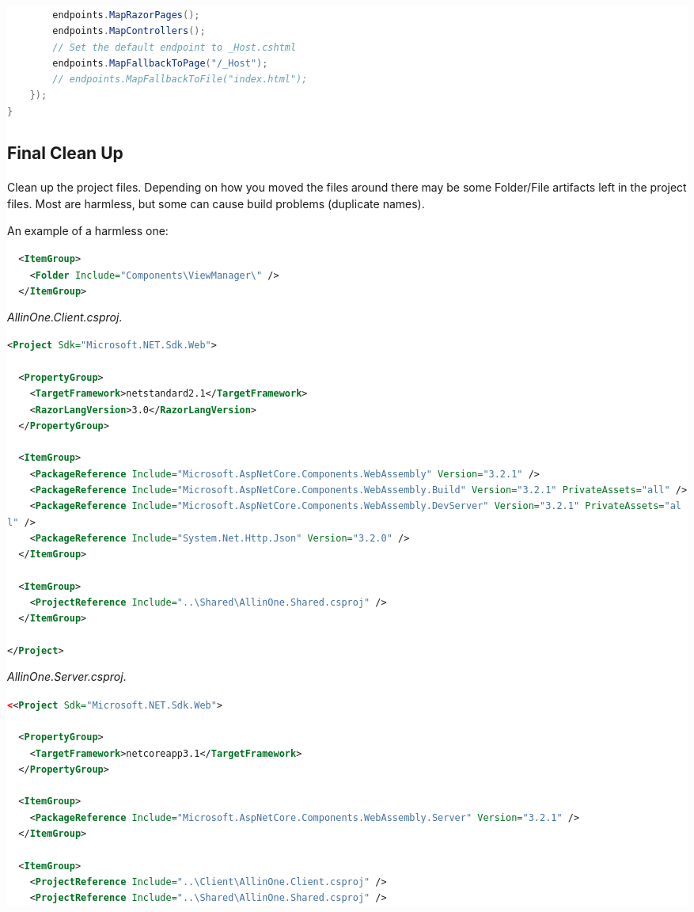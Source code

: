 ```c#
        endpoints.MapRazorPages();
        endpoints.MapControllers();
        // Set the default endpoint to _Host.cshtml
        endpoints.MapFallbackToPage("/_Host");
        // endpoints.MapFallbackToFile("index.html");
    });
}
```
## Final Clean Up

Clean up the project files.  Depending on how you moved the files around there may be some Folder/File artifacts left in the project files.  Most are harmless, but some can cause build problems (duplicate names).

An example of a harmless one:

```xml
  <ItemGroup>
    <Folder Include="Components\ViewManager\" />
  </ItemGroup>
```


 *AllinOne.Client.csproj*.

```xml
<Project Sdk="Microsoft.NET.Sdk.Web">

  <PropertyGroup>
    <TargetFramework>netstandard2.1</TargetFramework>
    <RazorLangVersion>3.0</RazorLangVersion>
  </PropertyGroup>

  <ItemGroup>
    <PackageReference Include="Microsoft.AspNetCore.Components.WebAssembly" Version="3.2.1" />
    <PackageReference Include="Microsoft.AspNetCore.Components.WebAssembly.Build" Version="3.2.1" PrivateAssets="all" />
    <PackageReference Include="Microsoft.AspNetCore.Components.WebAssembly.DevServer" Version="3.2.1" PrivateAssets="all" />
    <PackageReference Include="System.Net.Http.Json" Version="3.2.0" />
  </ItemGroup>

  <ItemGroup>
    <ProjectReference Include="..\Shared\AllinOne.Shared.csproj" />
  </ItemGroup>

</Project>
```

 *AllinOne.Server.csproj*.

```xml
<<Project Sdk="Microsoft.NET.Sdk.Web">

  <PropertyGroup>
    <TargetFramework>netcoreapp3.1</TargetFramework>
  </PropertyGroup>

  <ItemGroup>
    <PackageReference Include="Microsoft.AspNetCore.Components.WebAssembly.Server" Version="3.2.1" />
  </ItemGroup>

  <ItemGroup>
    <ProjectReference Include="..\Client\AllinOne.Client.csproj" />
    <ProjectReference Include="..\Shared\AllinOne.Shared.csproj" />
```